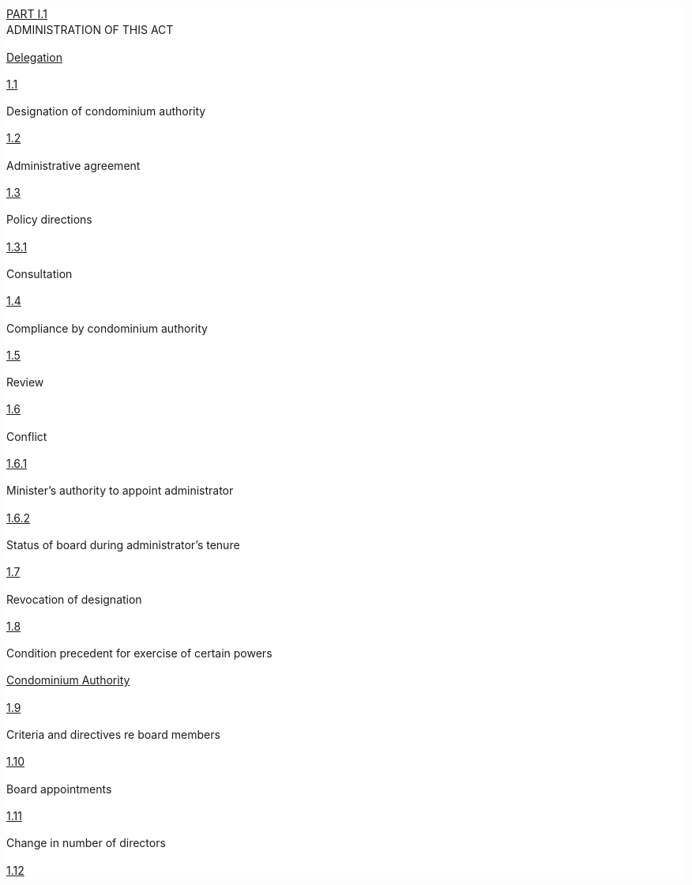[PART I\.1](#BK2)  
ADMINISTRATION OF THIS ACT

[Delegation](#BK3)

[1\.1](#BK4)

Designation of condominium authority

[1\.2](#BK5)

Administrative agreement

[1\.3](#BK6)

Policy directions

[1\.3\.1](#BK7)

Consultation

[1\.4](#BK8)

Compliance by condominium authority

[1\.5](#BK9)

Review

[1\.6](#BK10)

Conflict

[1\.6\.1](#BK11)

Minister’s authority to appoint administrator

[1\.6\.2](#BK12)

Status of board during administrator’s tenure

[1\.7](#BK13)

Revocation of designation

[1\.8](#BK14)

Condition precedent for exercise of certain powers

[Condominium Authority](#BK15)

[1\.9](#BK16)

Criteria and directives re board members

[1\.10](#BK17)

Board appointments

[1\.11](#BK18)

Change in number of directors

[1\.12](#BK19)
